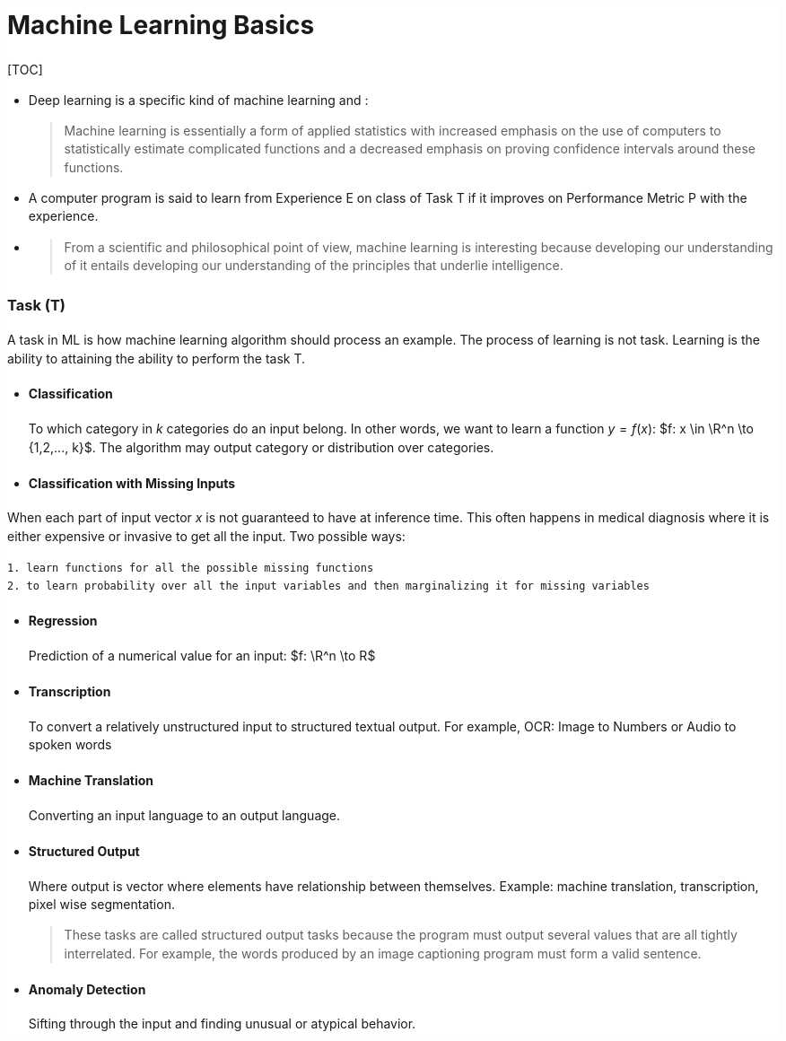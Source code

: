 # Machine Learning Basics 

[TOC]



- Deep learning is a specific kind of machine learning and :

  > Machine learning is essentially a form of applied statistics with increased emphasis on the use of computers to statistically estimate complicated functions and a decreased emphasis on proving confidence intervals around these functions.

-  A computer program is said to learn from Experience E on class of Task T if it improves on Performance Metric P with the experience. 

- >From a scientific and philosophical point of view, machine learning is interesting because developing our understanding of it entails developing our understanding of the principles that underlie intelligence.  

### Task (T)

A task in ML is how machine learning algorithm should process an example. The process of learning is not task. Learning is the ability to attaining the ability to perform the task T. 

- #### Classification 
  To which category in $k$ categories do an input belong. In other words, we want to learn a function $y=f(x)$: $f: x \in \R^n \to {1,2,..., k}$. The algorithm may output category or distribution over categories. 

- #### Classification with Missing Inputs 
When each part of input vector $x$ is not guaranteed to have at inference time. This often happens in medical diagnosis where it is either expensive or invasive to get all the input. Two possible ways:

	1. learn functions for all the possible missing functions 
	2. to learn probability over all the input variables and then marginalizing it for missing variables

- #### Regression 
	 Prediction of a numerical value for an input: $f: \R^n \to R$

- #### Transcription 
	To convert a relatively unstructured input to structured textual output. For example, OCR: Image to Numbers or Audio to spoken words

- #### Machine Translation 
	Converting an input language to an output language.

- #### Structured Output 
	Where output is vector where elements have relationship between themselves. Example: machine translation, transcription, pixel wise segmentation. 

	>These tasks are called structured output tasks because the program must output several values that are all tightly interrelated. For example, the words produced by an image captioning program must form a valid sentence.  

- #### Anomaly Detection 
	Sifting through the input and finding unusual or atypical behavior. 
